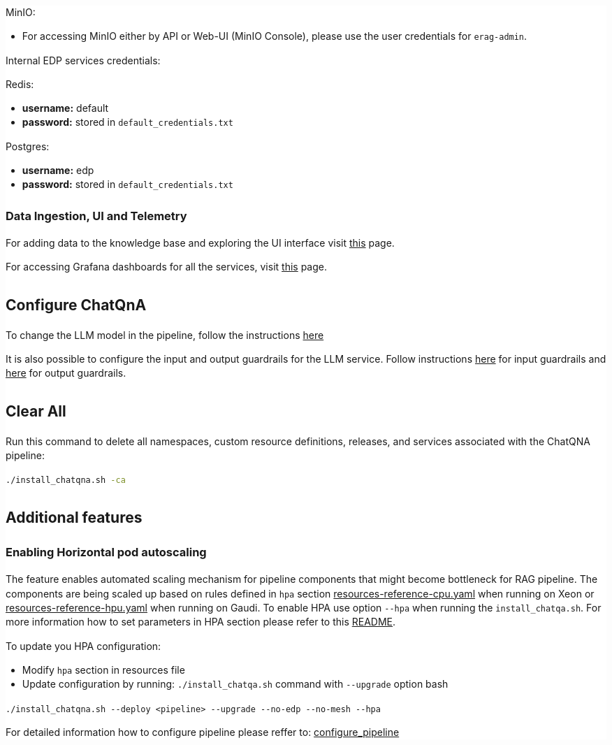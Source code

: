 MinIO:
- For accessing MinIO either by API or Web-UI (MinIO Console), please use the user credentials for `erag-admin`.

Internal EDP services credentials:

Redis:
- **username:** default
- **password:** stored in `default_credentials.txt`

Postgres:
- **username:** edp
- **password:** stored in `default_credentials.txt`

### Data Ingestion, UI and Telemetry

For adding data to the knowledge base and exploring the UI interface visit [this](../docs/UI_features.md) page.

For accessing Grafana dashboards for all the services, visit [this](../docs/telemetry.md) page.

## Configure ChatQnA
To change the LLM model in the pipeline, follow the instructions [here](../docs/configure_pipeline.md)

It is also possible to configure the input and output guardrails for the LLM service. Follow instructions [here](../src/comps/guardrails/llm_guard_input_guardrail/README.md) for input guardrails and [here](../src/comps/guardrails/llm_guard_output_guardrail/README.md) for output guardrails.

## Clear All
Run this command to delete all namespaces, custom resource definitions, releases, and services associated with the ChatQNA pipeline:
```bash
./install_chatqna.sh -ca
```

## Additional features

### Enabling Horizontal pod autoscaling

The feature enables automated scaling mechanism for pipeline components that might become bottleneck for RAG pipeline. The components are being scaled up based on rules defined in `hpa` section [resources-reference-cpu.yaml](./pipelines/chatqa/resources-reference-cpu.yaml) when running on Xeon or [resources-reference-hpu.yaml](./pipelines/chatqa/resources-reference-hpu.yaml) when running on Gaudi.
To enable HPA use option `--hpa` when running the `install_chatqa.sh`. 
For more information how to set parameters in HPA section please refer to this [README](./components/hpa/README.md).

To update you HPA configuration:
- Modify `hpa` section in resources file
- Update configuration by running: `./install_chatqa.sh` command with `--upgrade` option
bash
```
./install_chatqna.sh --deploy <pipeline> --upgrade --no-edp --no-mesh --hpa
```
For detailed information how to configure pipeline please reffer to:
[configure_pipeline](./../docs/configure_pipeline.md)
